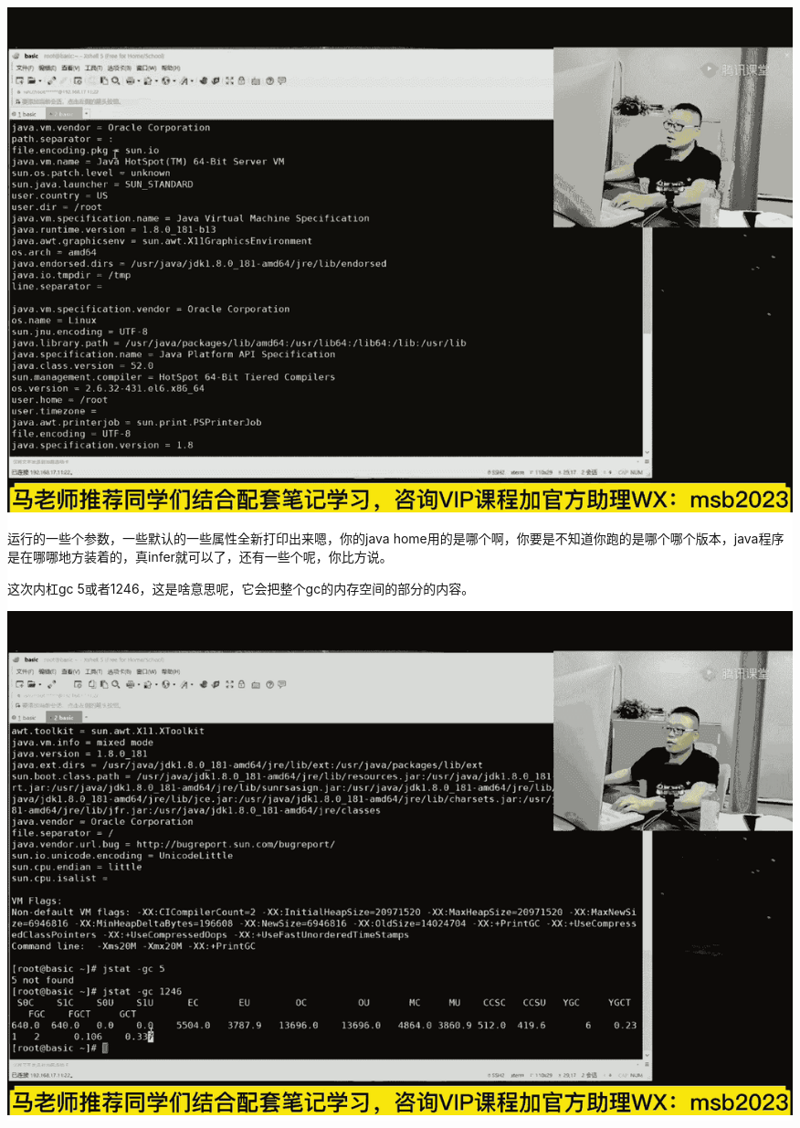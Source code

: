 ![](img/b2a3cb71a2ef1af754999f06a1fc275b_40.png)

运行的一些个参数，一些默认的一些属性全新打印出来嗯，你的java home用的是哪个啊，你要是不知道你跑的是哪个哪个版本，java程序是在哪哪地方装着的，真infer就可以了，还有一些个呢，你比方说。

这次内杠gc 5或者1246，这是啥意思呢，它会把整个gc的内存空间的部分的内容。

![](img/b2a3cb71a2ef1af754999f06a1fc275b_42.png)
